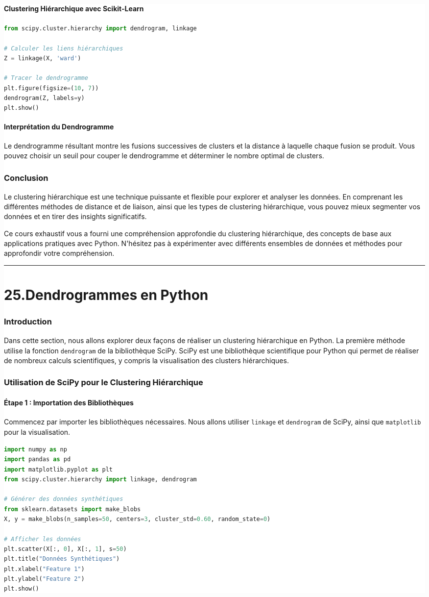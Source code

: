 #### Clustering Hiérarchique avec Scikit-Learn
```python
from scipy.cluster.hierarchy import dendrogram, linkage

# Calculer les liens hiérarchiques
Z = linkage(X, 'ward')

# Tracer le dendrogramme
plt.figure(figsize=(10, 7))
dendrogram(Z, labels=y)
plt.show()
```

#### Interprétation du Dendrogramme
Le dendrogramme résultant montre les fusions successives de clusters et la distance à laquelle chaque fusion se produit. Vous pouvez choisir un seuil pour couper le dendrogramme et déterminer le nombre optimal de clusters.

### Conclusion
Le clustering hiérarchique est une technique puissante et flexible pour explorer et analyser les données. En comprenant les différentes méthodes de distance et de liaison, ainsi que les types de clustering hiérarchique, vous pouvez mieux segmenter vos données et en tirer des insights significatifs.

Ce cours exhaustif vous a fourni une compréhension approfondie du clustering hiérarchique, des concepts de base aux applications pratiques avec Python. N'hésitez pas à expérimenter avec différents ensembles de données et méthodes pour approfondir votre compréhension.



---------------------------------------------------------------------------------------------------------------------------------------

# 25.Dendrogrammes en Python

### Introduction
Dans cette section, nous allons explorer deux façons de réaliser un clustering hiérarchique en Python. La première méthode utilise la fonction `dendrogram` de la bibliothèque SciPy. SciPy est une bibliothèque scientifique pour Python qui permet de réaliser de nombreux calculs scientifiques, y compris la visualisation des clusters hiérarchiques.

### Utilisation de SciPy pour le Clustering Hiérarchique

#### Étape 1 : Importation des Bibliothèques
Commencez par importer les bibliothèques nécessaires. Nous allons utiliser `linkage` et `dendrogram` de SciPy, ainsi que `matplotlib` pour la visualisation.

```python
import numpy as np
import pandas as pd
import matplotlib.pyplot as plt
from scipy.cluster.hierarchy import linkage, dendrogram

# Générer des données synthétiques
from sklearn.datasets import make_blobs
X, y = make_blobs(n_samples=50, centers=3, cluster_std=0.60, random_state=0)

# Afficher les données
plt.scatter(X[:, 0], X[:, 1], s=50)
plt.title("Données Synthétiques")
plt.xlabel("Feature 1")
plt.ylabel("Feature 2")
plt.show()
```
